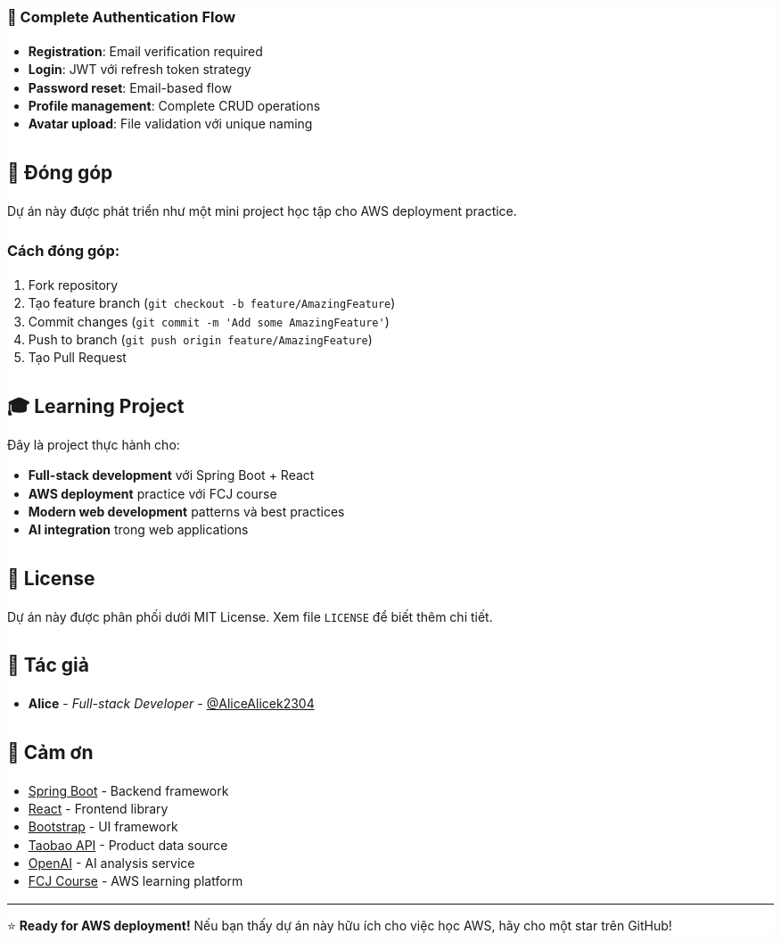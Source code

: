 ### 🔐 Complete Authentication Flow
- **Registration**: Email verification required
- **Login**: JWT với refresh token strategy
- **Password reset**: Email-based flow
- **Profile management**: Complete CRUD operations
- **Avatar upload**: File validation với unique naming

## 🤝 Đóng góp

Dự án này được phát triển như một mini project học tập cho AWS deployment practice.

### Cách đóng góp:
1. Fork repository
2. Tạo feature branch (`git checkout -b feature/AmazingFeature`)
3. Commit changes (`git commit -m 'Add some AmazingFeature'`)
4. Push to branch (`git push origin feature/AmazingFeature`)
5. Tạo Pull Request

## 🎓 Learning Project

Đây là project thực hành cho:
- **Full-stack development** với Spring Boot + React
- **AWS deployment** practice với FCJ course
- **Modern web development** patterns và best practices
- **AI integration** trong web applications

## 📝 License

Dự án này được phân phối dưới MIT License. Xem file `LICENSE` để biết thêm chi tiết.

## 👥 Tác giả

- **Alice** - *Full-stack Developer* - [@AliceAlicek2304](https://github.com/AliceAlicek2304)

## 🙏 Cảm ơn

- [Spring Boot](https://spring.io/projects/spring-boot) - Backend framework
- [React](https://reactjs.org/) - Frontend library  
- [Bootstrap](https://getbootstrap.com/) - UI framework
- [Taobao API](https://www.taobao.com/) - Product data source
- [OpenAI](https://openai.com/) - AI analysis service
- [FCJ Course](https://fcj.vn/) - AWS learning platform

---

⭐ **Ready for AWS deployment!** Nếu bạn thấy dự án này hữu ích cho việc học AWS, hãy cho một star trên GitHub!
